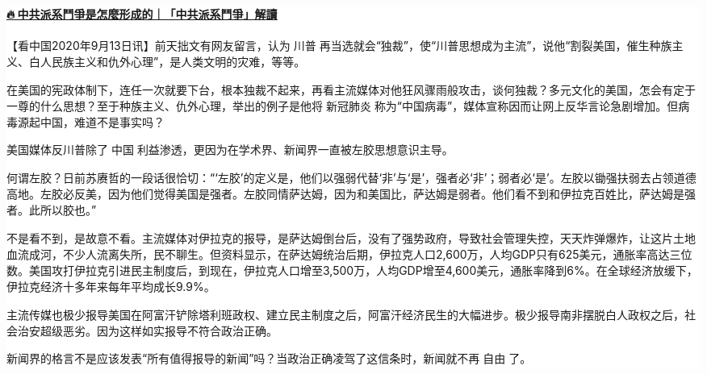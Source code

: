 #### [ 🔥  中共派系鬥爭是怎麼形成的｜「中共派系鬥爭」解讀](http://141.164.51.119:10000/videos/news/don02.html)


  </div>
 </div>
 <p>
  【看中国2020年9月13日讯】前天拙文有网友留言，认为
  <span href="https://www.secretchina.com/news/gb/tag/川普" target="_blank">
   川普
  </span>
  再当选就会“独裁”，使“川普思想成为主流”，说他“割裂美国，催生种族主义、白人民族主义和仇外心理”，是人类文明的灾难，等等。
  <span id="hideid" name="hideid" style="color:red;display:none;">
   <span href="https://www.secretchina.com">
   </span>
  </span>
 </p>
 <p>
  在美国的宪政体制下，连任一次就要下台，根本独裁不起来，再看主流媒体对他狂风骤雨般攻击，谈何独裁？多元文化的美国，怎会有定于一尊的什么思想？至于种族主义、仇外心理，举出的例子是他将
  <span href="https://www.secretchina.com/news/gb/tag/新冠肺炎" target="_blank">
   新冠肺炎
  </span>
  称为“中国病毒”，媒体宣称因而让网上反华言论急剧增加。但病毒源起中国，难道不是事实吗？
 </p>
 <p>
  美国媒体反川普除了
  <span href="https://www.secretchina.com" target="_blank">
   中国
  </span>
  利益渗透，更因为在学术界、新闻界一直被左胶思想意识主导。
 </p>
 <p>
  何谓左胶？日前苏赓哲的一段话很恰切：“‘左胶’的定义是，他们以强弱代替‘非’与‘是’，强者必‘非’；弱者必‘是’。左胶以锄强扶弱去占领道德高地。左胶必反美，因为他们觉得美国是强者。左胶同情萨达姆，因为和美国比，萨达姆是弱者。他们看不到和伊拉克百姓比，萨达姆是强者。此所以胶也。”
 </p>
 <p>
  不是看不到，是故意不看。主流媒体对伊拉克的报导，是萨达姆倒台后，没有了强势政府，导致社会管理失控，天天炸弹爆炸，让这片土地血流成河，不少人流离失所，民不聊生。但资料显示，在萨达姆统治后期，伊拉克人口2,600万，人均GDP只有625美元，通胀率高达三位数。美国攻打伊拉克引进民主制度后，到现在，伊拉克人口增至3,500万，人均GDP增至4,600美元，通胀率降到6%。在全球经济放缓下，伊拉克经济十多年来每年平均成长9.9%。
 </p>
 <p>
  主流传媒也极少报导美国在阿富汗铲除塔利班政权、建立民主制度之后，阿富汗经济民生的大幅进步。极少报导南非摆脱白人政权之后，社会治安超级恶劣。因为这样如实报导不符合政治正确。
 </p>
 <center>
  <div style="max-width: 632px;height:180px; display: none; text-align: center; margin: 0 auto; overflow: hidden;overflow-x: hidden;">
   <div id="taboola-midarticle-thumbnails" style="max-width: 632px;height:180px;overflow: hidden;overflow-x: hidden;">
   </div>
  </div>
  <div>
   <center>
    <div id="div-gpt-ad-1589559869784-0">
    </div>
   </center>
  </div>
 </center>
 <p>
  新闻界的格言不是应该发表“所有值得报导的新闻”吗？当政治正确凌驾了这信条时，新闻就不再
  <span href="https://www.secretchina.com/news/gb/tag/自由" target="_blank">
   自由
  </span>
  了。
 </p>
